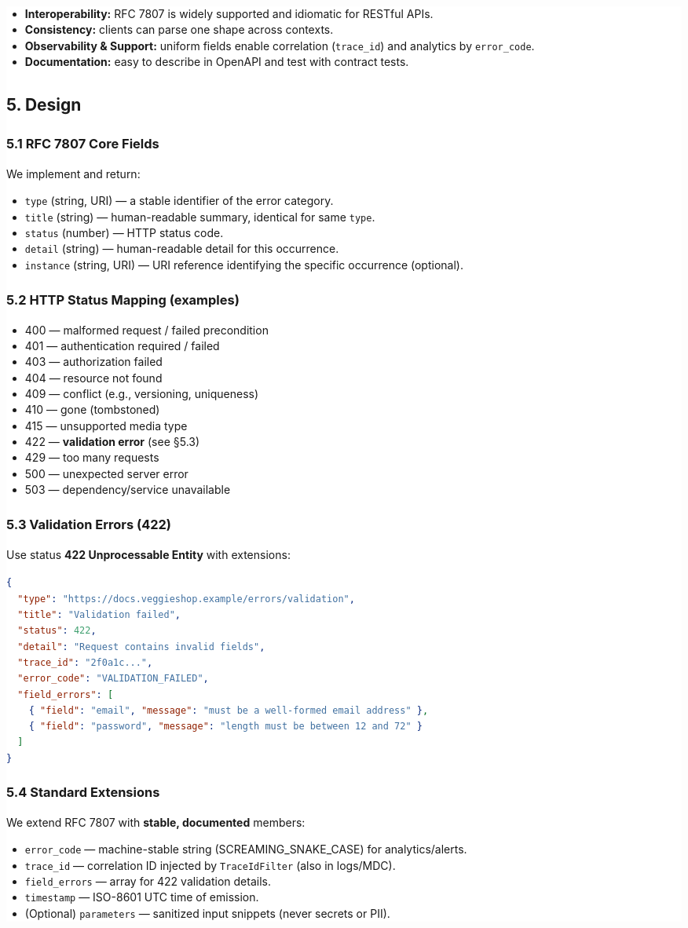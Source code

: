 - **Interoperability:** RFC 7807 is widely supported and idiomatic for RESTful APIs.
- **Consistency:** clients can parse one shape across contexts.
- **Observability & Support:** uniform fields enable correlation (`trace_id`) and analytics by `error_code`.
- **Documentation:** easy to describe in OpenAPI and test with contract tests.

## 5. Design

### 5.1 RFC 7807 Core Fields
We implement and return:
- `type` (string, URI) — a stable identifier of the error category.
- `title` (string) — human-readable summary, identical for same `type`.
- `status` (number) — HTTP status code.
- `detail` (string) — human-readable detail for this occurrence.
- `instance` (string, URI) — URI reference identifying the specific occurrence (optional).

### 5.2 HTTP Status Mapping (examples)
- 400 — malformed request / failed precondition
- 401 — authentication required / failed
- 403 — authorization failed
- 404 — resource not found
- 409 — conflict (e.g., versioning, uniqueness)
- 410 — gone (tombstoned)
- 415 — unsupported media type
- 422 — **validation error** (see §5.3)
- 429 — too many requests
- 500 — unexpected server error
- 503 — dependency/service unavailable

### 5.3 Validation Errors (422)
Use status **422 Unprocessable Entity** with extensions:
```json
{
  "type": "https://docs.veggieshop.example/errors/validation",
  "title": "Validation failed",
  "status": 422,
  "detail": "Request contains invalid fields",
  "trace_id": "2f0a1c...",
  "error_code": "VALIDATION_FAILED",
  "field_errors": [
    { "field": "email", "message": "must be a well-formed email address" },
    { "field": "password", "message": "length must be between 12 and 72" }
  ]
}
```

### 5.4 Standard Extensions
We extend RFC 7807 with **stable, documented** members:
- `error_code` — machine-stable string (SCREAMING_SNAKE_CASE) for analytics/alerts.
- `trace_id` — correlation ID injected by `TraceIdFilter` (also in logs/MDC).
- `field_errors` — array for 422 validation details.
- `timestamp` — ISO-8601 UTC time of emission.
- (Optional) `parameters` — sanitized input snippets (never secrets or PII).
